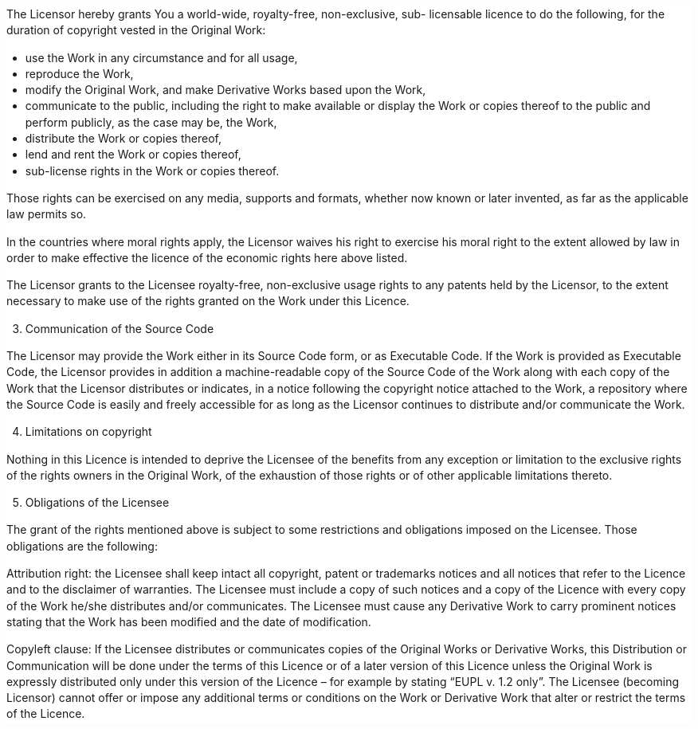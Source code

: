 The Licensor hereby grants You a world-wide, royalty-free, non-exclusive, sub-
licensable licence to do the following, for the duration of copyright vested in the
Original Work:

- use the Work in any circumstance and for all usage,
- reproduce the Work,
- modify the Original Work, and make Derivative Works based upon the Work,
- communicate to the public, including the right to make available or display the
  Work or copies thereof to the public and perform publicly, as the case may be,
  the Work,
- distribute the Work or copies thereof,
- lend and rent the Work or copies thereof,
- sub-license rights in the Work or copies thereof.

Those rights can be exercised on any media, supports and formats, whether now known
or later invented, as far as the applicable law permits so.

In the countries where moral rights apply, the Licensor waives his right to exercise his
moral right to the extent allowed by law in order to make effective the licence of the
economic rights here above listed.

The Licensor grants to the Licensee royalty-free, non-exclusive usage rights to any
patents held by the Licensor, to the extent necessary to make use of the rights granted
on the Work under this Licence.

3. Communication of the Source Code

The Licensor may provide the Work either in its Source Code form, or as Executable
Code. If the Work is provided as Executable Code, the Licensor provides in addition a
machine-readable copy of the Source Code of the Work along with each copy of the
Work that the Licensor distributes or indicates, in a notice following the copyright
notice attached to the Work, a repository where the Source Code is easily and freely
accessible for as long as the Licensor continues to distribute and/or communicate the
Work.

4. Limitations on copyright

Nothing in this Licence is intended to deprive the Licensee of the benefits from any
exception or limitation to the exclusive rights of the rights owners in the Original Work,
of the exhaustion of those rights or of other applicable limitations thereto.

5. Obligations of the Licensee

The grant of the rights mentioned above is subject to some restrictions and obligations
imposed on the Licensee. Those obligations are the following:

Attribution right: the Licensee shall keep intact all copyright, patent or trademarks
notices and all notices that refer to the Licence and to the disclaimer of warranties. The
Licensee must include a copy of such notices and a copy of the Licence with every copy
of the Work he/she distributes and/or communicates. The Licensee must cause any
Derivative Work to carry prominent notices stating that the Work has been modified
and the date of modification.

Copyleft clause: If the Licensee distributes or communicates copies of the Original
Works or Derivative Works, this Distribution or Communication will be done under the
terms of this Licence or of a later version of this Licence unless the Original Work is
expressly distributed only under this version of the Licence – for example by stating
“EUPL v. 1.2 only”. The Licensee (becoming Licensor) cannot offer or impose any
additional terms or conditions on the Work or Derivative Work that alter or restrict the
terms of the Licence.
